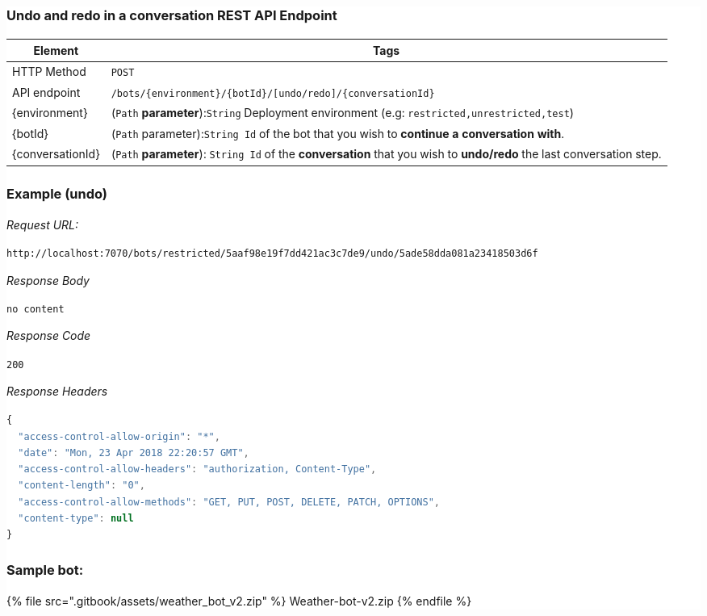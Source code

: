 ### Undo and redo in a conversation REST API Endpoint

| Element          | Tags                                                                                                                   |
| ---------------- | ---------------------------------------------------------------------------------------------------------------------- |
| HTTP Method      | `POST`                                                                                                                 |
| API endpoint     | `/bots/{environment}/{botId}/[undo/redo]/{conversationId}`                                                             |
| {environment}    | (`Path` **parameter**):`String` Deployment environment (e.g: `restricted,unrestricted,test`)                           |
| {botId}          | (`Path` parameter):`String Id` of the bot that you wish to **continue a conversation with**.                           |
| {conversationId} | (`Path` **parameter**): `String Id` of the **conversation** that you wish to **undo/redo** the last conversation step. |

### Example (undo)

_Request URL:_

`http://localhost:7070/bots/restricted/5aaf98e19f7dd421ac3c7de9/undo/5ade58dda081a23418503d6f`

_Response Body_

`no content`

_Response Code_

`200`

_Response Headers_

```javascript
{
  "access-control-allow-origin": "*",
  "date": "Mon, 23 Apr 2018 22:20:57 GMT",
  "access-control-allow-headers": "authorization, Content-Type",
  "content-length": "0",
  "access-control-allow-methods": "GET, PUT, POST, DELETE, PATCH, OPTIONS",
  "content-type": null
}
```

### Sample bot:

{% file src=".gitbook/assets/weather_bot_v2.zip" %}
Weather-bot-v2.zip
{% endfile %}
